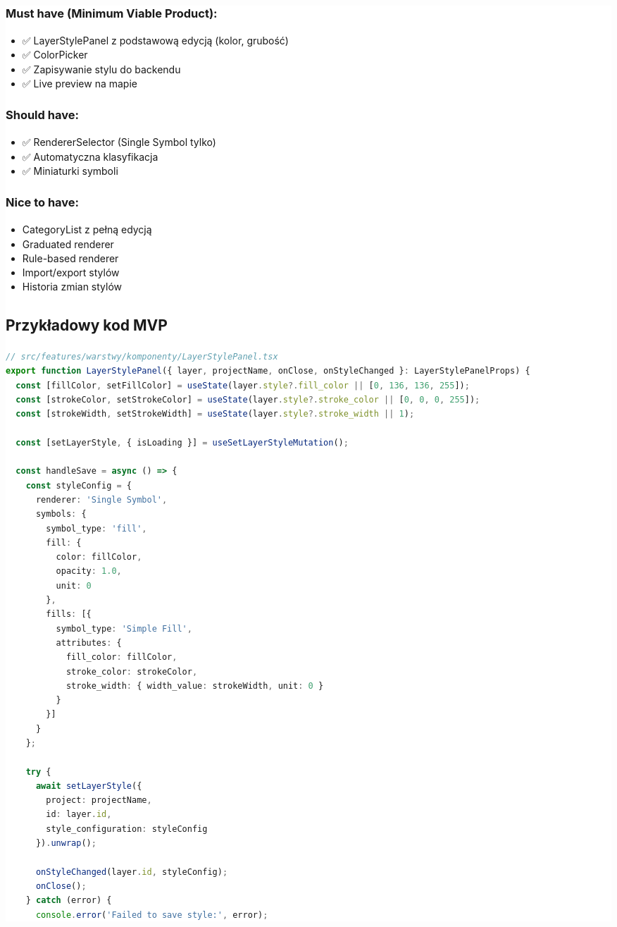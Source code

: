 ### Must have (Minimum Viable Product):
- ✅ LayerStylePanel z podstawową edycją (kolor, grubość)
- ✅ ColorPicker
- ✅ Zapisywanie stylu do backendu
- ✅ Live preview na mapie

### Should have:
- ✅ RendererSelector (Single Symbol tylko)
- ✅ Automatyczna klasyfikacja
- ✅ Miniaturki symboli

### Nice to have:
- CategoryList z pełną edycją
- Graduated renderer
- Rule-based renderer
- Import/export stylów
- Historia zmian stylów

## Przykładowy kod MVP

```typescript
// src/features/warstwy/komponenty/LayerStylePanel.tsx
export function LayerStylePanel({ layer, projectName, onClose, onStyleChanged }: LayerStylePanelProps) {
  const [fillColor, setFillColor] = useState(layer.style?.fill_color || [0, 136, 136, 255]);
  const [strokeColor, setStrokeColor] = useState(layer.style?.stroke_color || [0, 0, 0, 255]);
  const [strokeWidth, setStrokeWidth] = useState(layer.style?.stroke_width || 1);

  const [setLayerStyle, { isLoading }] = useSetLayerStyleMutation();

  const handleSave = async () => {
    const styleConfig = {
      renderer: 'Single Symbol',
      symbols: {
        symbol_type: 'fill',
        fill: {
          color: fillColor,
          opacity: 1.0,
          unit: 0
        },
        fills: [{
          symbol_type: 'Simple Fill',
          attributes: {
            fill_color: fillColor,
            stroke_color: strokeColor,
            stroke_width: { width_value: strokeWidth, unit: 0 }
          }
        }]
      }
    };

    try {
      await setLayerStyle({
        project: projectName,
        id: layer.id,
        style_configuration: styleConfig
      }).unwrap();

      onStyleChanged(layer.id, styleConfig);
      onClose();
    } catch (error) {
      console.error('Failed to save style:', error);
```